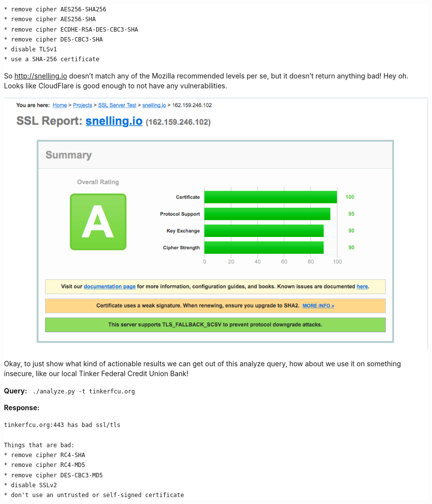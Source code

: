 ```
* remove cipher AES256-SHA256
* remove cipher AES256-SHA
* remove cipher ECDHE-RSA-DES-CBC3-SHA
* remove cipher DES-CBC3-SHA
* disable TLSv1
* use a SHA-256 certificate
```

So http://snelling.io doesn’t match any of the Mozilla recommended levels per se, but it doesn’t return anything bad! Hey oh. Looks like CloudFlare is good enough to not have any vulnerabilities. 

[![Screenshot 2015-03-15 22.51.49.png](images/l5eq81lk1twq.png)](images/l5eq81lk1twq.png)


Okay, to just show what kind of actionable results we can get out of this analyze query, how about we use it on something insecure, like our local Tinker Federal Credit Union Bank!

**Query:** ` ./analyze.py -t tinkerfcu.org`

**Response:**

```
tinkerfcu.org:443 has bad ssl/tls

Things that are bad:
* remove cipher RC4-SHA
* remove cipher RC4-MD5
* remove cipher DES-CBC3-MD5
* disable SSLv2
* don't use an untrusted or self-signed certificate
```
